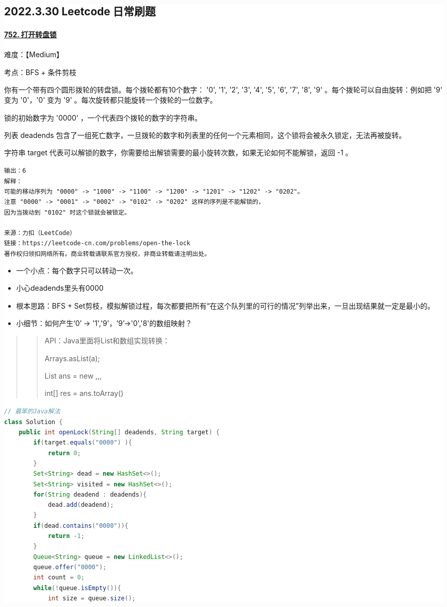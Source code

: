 <h2>2022.3.30 Leetcode 日常刷题
</h2>





#### [752. 打开转盘锁](https://leetcode-cn.com/problems/open-the-lock/)

难度：【Medium】

考点：BFS + 条件剪枝

你有一个带有四个圆形拨轮的转盘锁。每个拨轮都有10个数字： '0', '1', '2', '3', '4', '5', '6', '7', '8', '9' 。每个拨轮可以自由旋转：例如把 '9' 变为 '0'，'0' 变为 '9' 。每次旋转都只能旋转一个拨轮的一位数字。

锁的初始数字为 '0000' ，一个代表四个拨轮的数字的字符串。

列表 deadends 包含了一组死亡数字，一旦拨轮的数字和列表里的任何一个元素相同，这个锁将会被永久锁定，无法再被旋转。

字符串 target 代表可以解锁的数字，你需要给出解锁需要的最小旋转次数，如果无论如何不能解锁，返回 -1 。

```输入：deadends = ["0201","0101","0102","1212","2002"], target = "0202"
输出：6
解释：
可能的移动序列为 "0000" -> "1000" -> "1100" -> "1200" -> "1201" -> "1202" -> "0202"。
注意 "0000" -> "0001" -> "0002" -> "0102" -> "0202" 这样的序列是不能解锁的，
因为当拨动到 "0102" 时这个锁就会被锁定。

来源：力扣（LeetCode）
链接：https://leetcode-cn.com/problems/open-the-lock
著作权归领扣网络所有。商业转载请联系官方授权，非商业转载请注明出处。
```

- 一个小点：每个数字只可以转动一次。
- 小心deadends里头有0000

- 根本思路：BFS + Set剪枝，模拟解锁过程，每次都要把所有“在这个队列里的可行的情况”列举出来，一旦出现结果就一定是最小的。
- 小细节：如何产生‘0’ -> '1','9'，‘9’->'0','8'的数组映射？

> >
> >
> >API：Java里面将List和数组实现转换：
> >
> >Arrays.asList(a); 
> >
> >List<Integer> ans = new ,,,
> >
> >int[] res = ans.toArray()

```Java 
// 最笨的Java解法
class Solution {
    public int openLock(String[] deadends, String target) {
        if(target.equals("0000") ){
            return 0;
        }
        Set<String> dead = new HashSet<>();
        Set<String> visited = new HashSet<>();
        for(String deadend : deadends){
            dead.add(deadend);
        }
        if(dead.contains("0000")){
            return -1;
        }
        Queue<String> queue = new LinkedList<>();
        queue.offer("0000");
        int count = 0;
        while(!queue.isEmpty()){
            int size = queue.size(); 
```